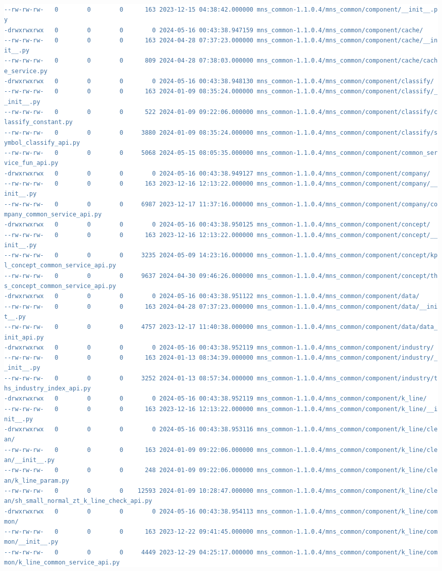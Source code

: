 ```diff
--rw-rw-rw-   0        0        0      163 2023-12-15 04:38:42.000000 mns_common-1.1.0.4/mns_common/component/__init__.py
-drwxrwxrwx   0        0        0        0 2024-05-16 00:43:38.947159 mns_common-1.1.0.4/mns_common/component/cache/
--rw-rw-rw-   0        0        0      163 2024-04-28 07:37:23.000000 mns_common-1.1.0.4/mns_common/component/cache/__init__.py
--rw-rw-rw-   0        0        0      809 2024-04-28 07:38:03.000000 mns_common-1.1.0.4/mns_common/component/cache/cache_service.py
-drwxrwxrwx   0        0        0        0 2024-05-16 00:43:38.948130 mns_common-1.1.0.4/mns_common/component/classify/
--rw-rw-rw-   0        0        0      163 2024-01-09 08:35:24.000000 mns_common-1.1.0.4/mns_common/component/classify/__init__.py
--rw-rw-rw-   0        0        0      522 2024-01-09 09:22:06.000000 mns_common-1.1.0.4/mns_common/component/classify/classify_constant.py
--rw-rw-rw-   0        0        0     3880 2024-01-09 08:35:24.000000 mns_common-1.1.0.4/mns_common/component/classify/symbol_classify_api.py
--rw-rw-rw-   0        0        0     5068 2024-05-15 08:05:35.000000 mns_common-1.1.0.4/mns_common/component/common_service_fun_api.py
-drwxrwxrwx   0        0        0        0 2024-05-16 00:43:38.949127 mns_common-1.1.0.4/mns_common/component/company/
--rw-rw-rw-   0        0        0      163 2023-12-16 12:13:22.000000 mns_common-1.1.0.4/mns_common/component/company/__init__.py
--rw-rw-rw-   0        0        0     6987 2023-12-17 11:37:16.000000 mns_common-1.1.0.4/mns_common/component/company/company_common_service_api.py
-drwxrwxrwx   0        0        0        0 2024-05-16 00:43:38.950125 mns_common-1.1.0.4/mns_common/component/concept/
--rw-rw-rw-   0        0        0      163 2023-12-16 12:13:22.000000 mns_common-1.1.0.4/mns_common/component/concept/__init__.py
--rw-rw-rw-   0        0        0     3235 2024-05-09 14:23:16.000000 mns_common-1.1.0.4/mns_common/component/concept/kpl_concept_common_service_api.py
--rw-rw-rw-   0        0        0     9637 2024-04-30 09:46:26.000000 mns_common-1.1.0.4/mns_common/component/concept/ths_concept_common_service_api.py
-drwxrwxrwx   0        0        0        0 2024-05-16 00:43:38.951122 mns_common-1.1.0.4/mns_common/component/data/
--rw-rw-rw-   0        0        0      163 2024-04-28 07:37:23.000000 mns_common-1.1.0.4/mns_common/component/data/__init__.py
--rw-rw-rw-   0        0        0     4757 2023-12-17 11:40:38.000000 mns_common-1.1.0.4/mns_common/component/data/data_init_api.py
-drwxrwxrwx   0        0        0        0 2024-05-16 00:43:38.952119 mns_common-1.1.0.4/mns_common/component/industry/
--rw-rw-rw-   0        0        0      163 2024-01-13 08:34:39.000000 mns_common-1.1.0.4/mns_common/component/industry/__init__.py
--rw-rw-rw-   0        0        0     3252 2024-01-13 08:57:34.000000 mns_common-1.1.0.4/mns_common/component/industry/ths_industry_index_api.py
-drwxrwxrwx   0        0        0        0 2024-05-16 00:43:38.952119 mns_common-1.1.0.4/mns_common/component/k_line/
--rw-rw-rw-   0        0        0      163 2023-12-16 12:13:22.000000 mns_common-1.1.0.4/mns_common/component/k_line/__init__.py
-drwxrwxrwx   0        0        0        0 2024-05-16 00:43:38.953116 mns_common-1.1.0.4/mns_common/component/k_line/clean/
--rw-rw-rw-   0        0        0      163 2024-01-09 09:22:06.000000 mns_common-1.1.0.4/mns_common/component/k_line/clean/__init__.py
--rw-rw-rw-   0        0        0      248 2024-01-09 09:22:06.000000 mns_common-1.1.0.4/mns_common/component/k_line/clean/k_line_param.py
--rw-rw-rw-   0        0        0    12593 2024-01-09 10:28:47.000000 mns_common-1.1.0.4/mns_common/component/k_line/clean/sh_small_normal_zt_k_line_check_api.py
-drwxrwxrwx   0        0        0        0 2024-05-16 00:43:38.954113 mns_common-1.1.0.4/mns_common/component/k_line/common/
--rw-rw-rw-   0        0        0      163 2023-12-22 09:41:45.000000 mns_common-1.1.0.4/mns_common/component/k_line/common/__init__.py
--rw-rw-rw-   0        0        0     4449 2023-12-29 04:25:17.000000 mns_common-1.1.0.4/mns_common/component/k_line/common/k_line_common_service_api.py
```